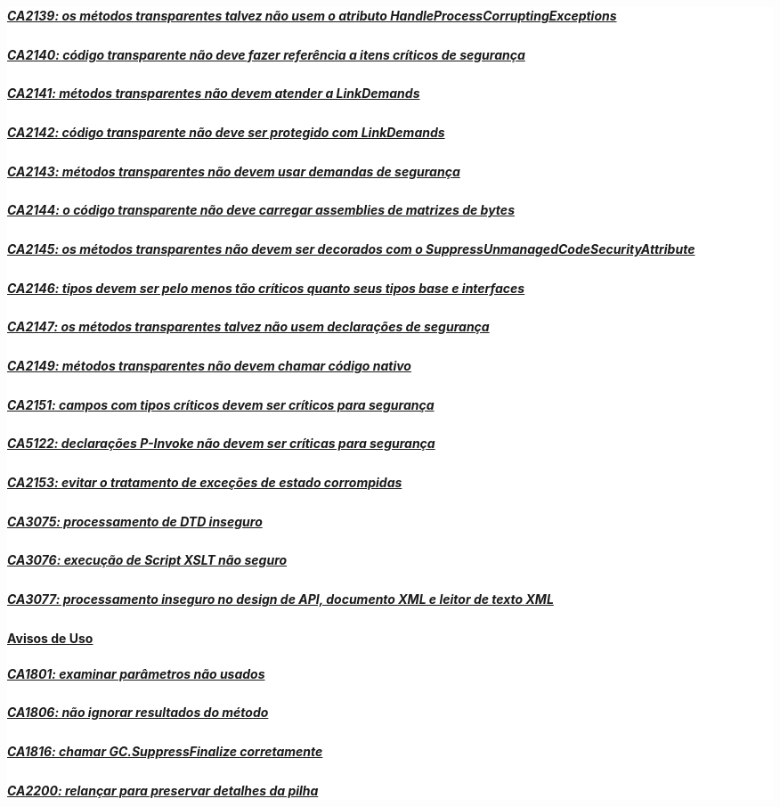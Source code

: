 ##### [CA2139: os métodos transparentes talvez não usem o atributo HandleProcessCorruptingExceptions](ca2139-transparent-methods-may-not-use-the-handleprocesscorruptingexceptions-attribute.md)
##### [CA2140: código transparente não deve fazer referência a itens críticos de segurança](ca2140-transparent-code-must-not-reference-security-critical-items.md)
##### [CA2141: métodos transparentes não devem atender a LinkDemands](ca2141-transparent-methods-must-not-satisfy-linkdemands.md)
##### [CA2142: código transparente não deve ser protegido com LinkDemands](ca2142-transparent-code-should-not-be-protected-with-linkdemands.md)
##### [CA2143: métodos transparentes não devem usar demandas de segurança](ca2143-transparent-methods-should-not-use-security-demands.md)
##### [CA2144: o código transparente não deve carregar assemblies de matrizes de bytes](ca2144-transparent-code-should-not-load-assemblies-from-byte-arrays.md)
##### [CA2145: os métodos transparentes não devem ser decorados com o SuppressUnmanagedCodeSecurityAttribute](ca2145-transparent-methods-should-not-be-decorated-with-the-suppressunmanagedcodesecurityattribute.md)
##### [CA2146: tipos devem ser pelo menos tão críticos quanto seus tipos base e interfaces](ca2146-types-must-be-at-least-as-critical-as-their-base-types-and-interfaces.md)
##### [CA2147: os métodos transparentes talvez não usem declarações de segurança](ca2147-transparent-methods-may-not-use-security-asserts.md)
##### [CA2149: métodos transparentes não devem chamar código nativo](ca2149-transparent-methods-must-not-call-into-native-code.md)
##### [CA2151: campos com tipos críticos devem ser críticos para segurança](ca2151-fields-with-critical-types-should-be-security-critical.md)
##### [CA5122: declarações P-Invoke não devem ser críticas para segurança](ca5122-p-invoke-declarations-should-not-be-safe-critical.md)
##### [CA2153: evitar o tratamento de exceções de estado corrompidas](ca2153-avoid-handling-corrupted-state-exceptions.md)
##### [CA3075: processamento de DTD inseguro](ca3075-insecure-dtd-processing.md)
##### [CA3076: execução de Script XSLT não seguro](ca3076-insecure-xslt-script-execution.md)
##### [CA3077: processamento inseguro no design de API, documento XML e leitor de texto XML](ca3077-insecure-processing-in-api-design-xml-document-and-xml-text-reader.md)
#### [Avisos de Uso](usage-warnings.md)
##### [CA1801: examinar parâmetros não usados](ca1801-review-unused-parameters.md)
##### [CA1806: não ignorar resultados do método](ca1806-do-not-ignore-method-results.md)
##### [CA1816: chamar GC.SuppressFinalize corretamente](ca1816-call-gc-suppressfinalize-correctly.md)
##### [CA2200: relançar para preservar detalhes da pilha](ca2200-rethrow-to-preserve-stack-details.md)